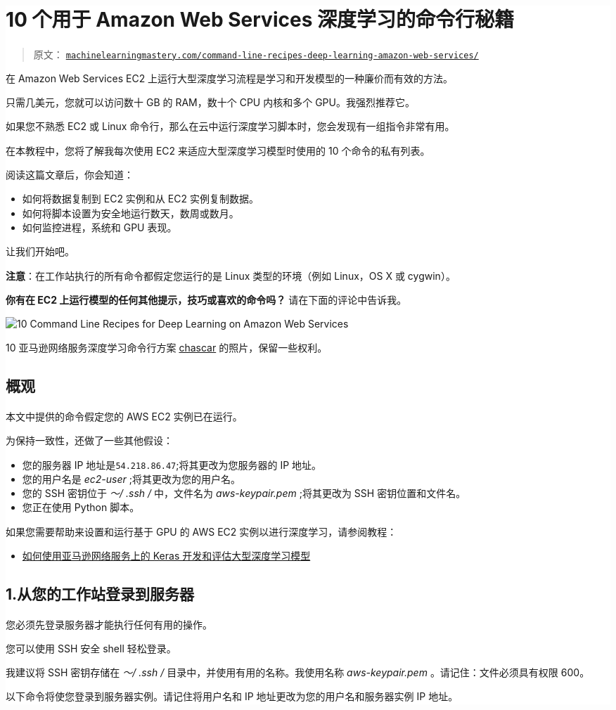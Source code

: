 # 10 个用于 Amazon Web Services 深度学习的命令行秘籍

> 原文： [`machinelearningmastery.com/command-line-recipes-deep-learning-amazon-web-services/`](https://machinelearningmastery.com/command-line-recipes-deep-learning-amazon-web-services/)

在 Amazon Web Services EC2 上运行大型深度学习流程是学习和开发模型的一种廉价而有效的方法。

只需几美元，您就可以访问数十 GB 的 RAM，数十个 CPU 内核和多个 GPU。我强烈推荐它。

如果您不熟悉 EC2 或 Linux 命令行，那么在云中运行深度学习脚本时，您会发现有一组指令非常有用。

在本教程中，您将了解我每次使用 EC2 来适应大型深度学习模型时使用的 10 个命令的私有列表。

阅读这篇文章后，你会知道：

*   如何将数据复制到 EC2 实例和从 EC2 实例复制数据。
*   如何将脚本设置为安全地运行数天，数周或数月。
*   如何监控进程，系统和 GPU 表现。

让我们开始吧。

**注意**：在工作站执行的所有命令都假定您运行的是 Linux 类型的环境（例如 Linux，OS X 或 cygwin）。

**你有在 EC2 上运行模型的任何其他提示，技巧或喜欢的命令吗？**
请在下面的评论中告诉我。

![10 Command Line Recipes for Deep Learning on Amazon Web Services](img/2ff0956a0537ec5bd319693e3ac5b79a.png)

10 亚马逊网络服务深度学习命令行方案
[chascar](https://www.flickr.com/photos/chascar/6480093119/) 的照片，保留一些权利。

## 概观

本文中提供的命令假定您的 AWS EC2 实例已在运行。

为保持一致性，还做了一些其他假设：

*   您的服务器 IP 地址是`54.218.86.47`;将其更改为您服务器的 IP 地址。
*   您的用户名是 _ec2-user_ ;将其更改为您的用户名。
*   您的 SSH 密钥位于 _〜/ .ssh /_ 中，文件名为 _aws-keypair.pem_ ;将其更改为 SSH 密钥位置和文件名。
*   您正在使用 Python 脚本。

如果您需要帮助来设置和运行基于 GPU 的 AWS EC2 实例以进行深度学习，请参阅教程：

*   [如何使用亚马逊网络服务上的 Keras 开发和评估大型深度学习模型](http://machinelearningmastery.com/develop-evaluate-large-deep-learning-models-keras-amazon-web-services/)

## 1.从您的工作站登录到服务器

您必须先登录服务器才能执行任何有用的操作。

您可以使用 SSH 安全 shell 轻松登录。

我建议将 SSH 密钥存储在 _〜/ .ssh /_ 目录中，并使用有用的名称。我使用名称 _aws-keypair.pem_ 。请记住：文件必须具有权限 600。

以下命令将使您登录到服务器实例。请记住将用户名和 IP 地址更改为您的用户名和服务器实例 IP 地址。
